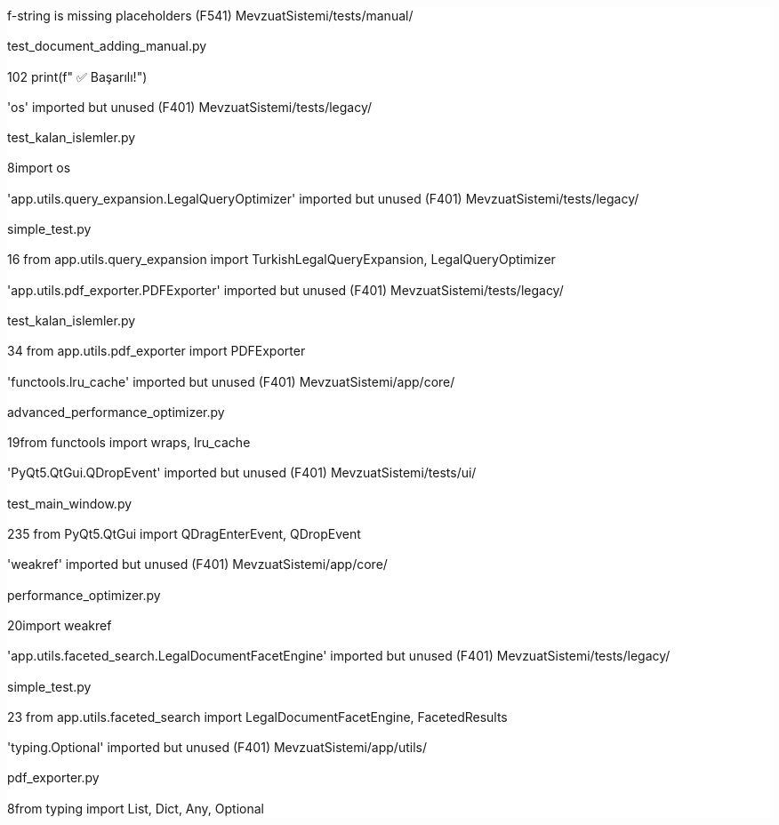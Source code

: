 f-string is missing placeholders (F541)
MevzuatSistemi/tests/manual/

test_document_adding_manual.py

102                print(f"  ✅ Başarılı!")

'os' imported but unused (F401)
MevzuatSistemi/tests/legacy/

test_kalan_islemler.py

8import os

'app.utils.query_expansion.LegalQueryOptimizer' imported but unused (F401)
MevzuatSistemi/tests/legacy/

simple_test.py

16    from app.utils.query_expansion import TurkishLegalQueryExpansion, LegalQueryOptimizer

'app.utils.pdf_exporter.PDFExporter' imported but unused (F401)
MevzuatSistemi/tests/legacy/

test_kalan_islemler.py

34        from app.utils.pdf_exporter import PDFExporter

'functools.lru_cache' imported but unused (F401)
MevzuatSistemi/app/core/

advanced_performance_optimizer.py

19from functools import wraps, lru_cache

'PyQt5.QtGui.QDropEvent' imported but unused (F401)
MevzuatSistemi/tests/ui/

test_main_window.py

235        from PyQt5.QtGui import QDragEnterEvent, QDropEvent

'weakref' imported but unused (F401)
MevzuatSistemi/app/core/

performance_optimizer.py

20import weakref

'app.utils.faceted_search.LegalDocumentFacetEngine' imported but unused (F401)
MevzuatSistemi/tests/legacy/

simple_test.py

23    from app.utils.faceted_search import LegalDocumentFacetEngine, FacetedResults

'typing.Optional' imported but unused (F401)
MevzuatSistemi/app/utils/

pdf_exporter.py

8from typing import List, Dict, Any, Optional
